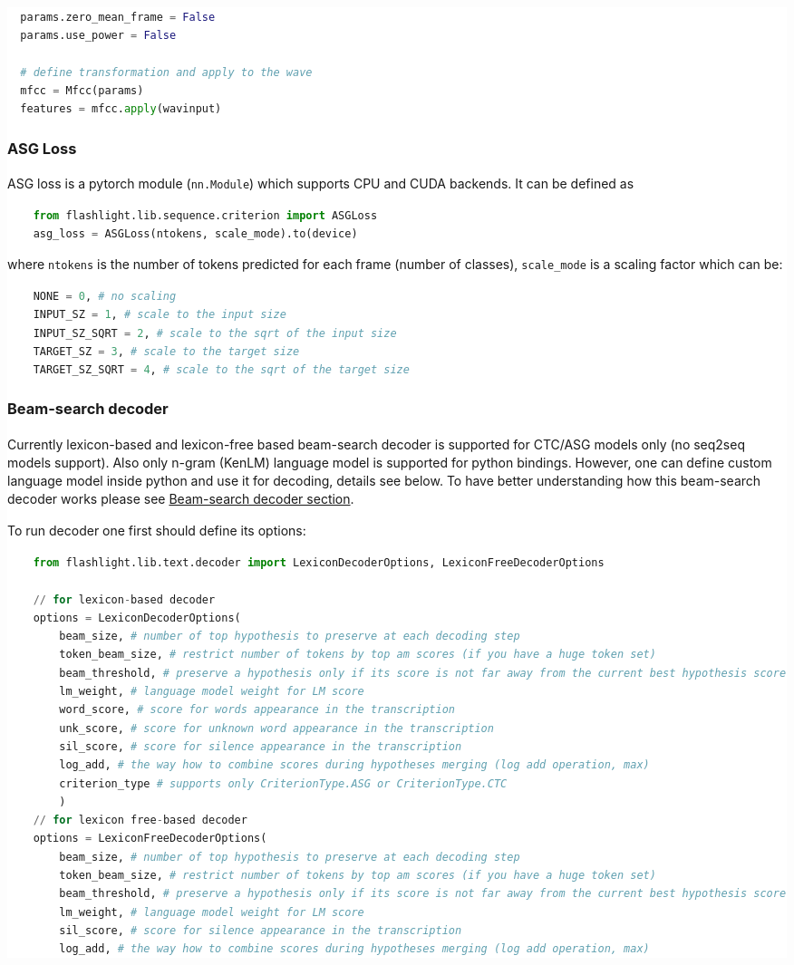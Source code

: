 ```python
  params.zero_mean_frame = False
  params.use_power = False

  # define transformation and apply to the wave
  mfcc = Mfcc(params)
  features = mfcc.apply(wavinput)
```

### ASG Loss

ASG loss is a pytorch module (``nn.Module``) which supports CPU and CUDA backends.
It can be defined as

```python
    from flashlight.lib.sequence.criterion import ASGLoss
    asg_loss = ASGLoss(ntokens, scale_mode).to(device)
```

where ``ntokens`` is the number of tokens predicted for each frame (number of classes), ``scale_mode`` is a scaling factor which can be:

```python
    NONE = 0, # no scaling
    INPUT_SZ = 1, # scale to the input size
    INPUT_SZ_SQRT = 2, # scale to the sqrt of the input size
    TARGET_SZ = 3, # scale to the target size
    TARGET_SZ_SQRT = 4, # scale to the sqrt of the target size
```

### Beam-search decoder
Currently lexicon-based and lexicon-free based beam-search decoder is supported for CTC/ASG models only (no seq2seq models support). Also only n-gram (KenLM) language model is supported for python bindings.
However, one can define custom language model inside python and use it for decoding, details see below.
To have better understanding how this beam-search decoder works please see [Beam-search decoder section](https://github.com/flashlight/flashlight/tree/master/flashlight/app/asr#beam-search-decoders).

To run decoder one first should define its options:
```python
    from flashlight.lib.text.decoder import LexiconDecoderOptions, LexiconFreeDecoderOptions

    // for lexicon-based decoder
    options = LexiconDecoderOptions(
        beam_size, # number of top hypothesis to preserve at each decoding step
        token_beam_size, # restrict number of tokens by top am scores (if you have a huge token set)
        beam_threshold, # preserve a hypothesis only if its score is not far away from the current best hypothesis score
        lm_weight, # language model weight for LM score
        word_score, # score for words appearance in the transcription
        unk_score, # score for unknown word appearance in the transcription
        sil_score, # score for silence appearance in the transcription
        log_add, # the way how to combine scores during hypotheses merging (log add operation, max)
        criterion_type # supports only CriterionType.ASG or CriterionType.CTC
        )
    // for lexicon free-based decoder
    options = LexiconFreeDecoderOptions(
        beam_size, # number of top hypothesis to preserve at each decoding step
        token_beam_size, # restrict number of tokens by top am scores (if you have a huge token set)
        beam_threshold, # preserve a hypothesis only if its score is not far away from the current best hypothesis score
        lm_weight, # language model weight for LM score
        sil_score, # score for silence appearance in the transcription
        log_add, # the way how to combine scores during hypotheses merging (log add operation, max)
```
